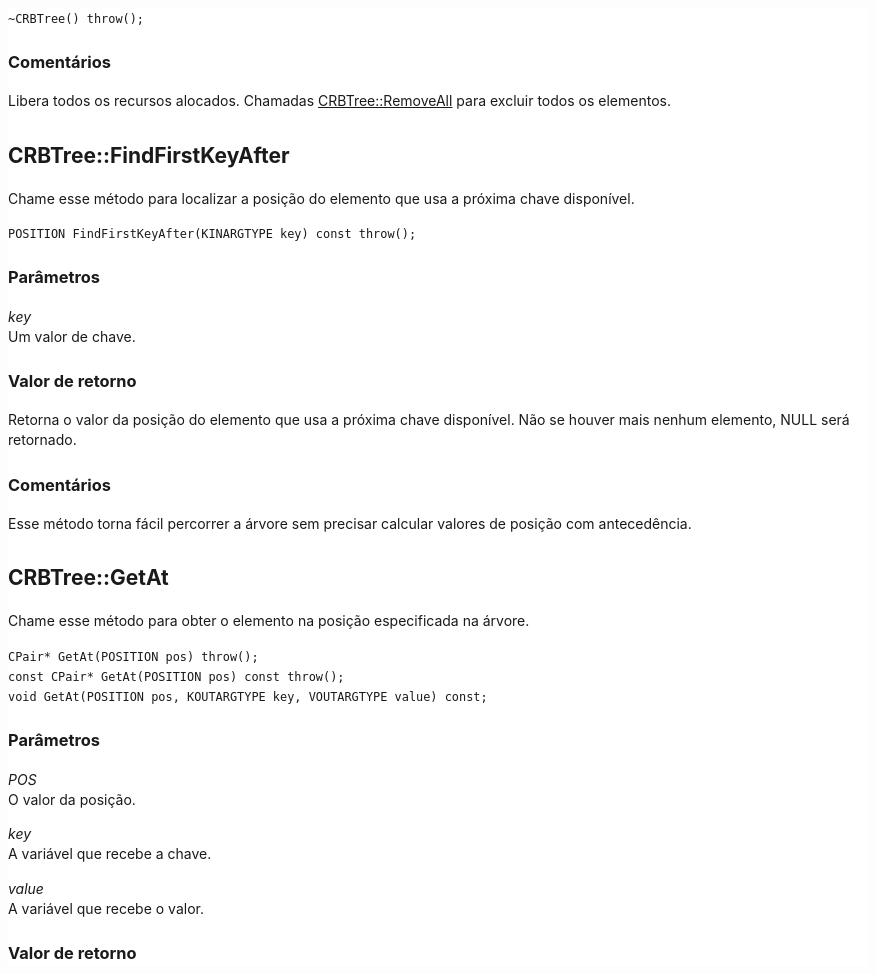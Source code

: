 ```
~CRBTree() throw();
```

### <a name="remarks"></a>Comentários

Libera todos os recursos alocados. Chamadas [CRBTree::RemoveAll](#removeall) para excluir todos os elementos.

##  <a name="findfirstkeyafter"></a>  CRBTree::FindFirstKeyAfter

Chame esse método para localizar a posição do elemento que usa a próxima chave disponível.

```
POSITION FindFirstKeyAfter(KINARGTYPE key) const throw();
```

### <a name="parameters"></a>Parâmetros

*key*<br/>
Um valor de chave.

### <a name="return-value"></a>Valor de retorno

Retorna o valor da posição do elemento que usa a próxima chave disponível. Não se houver mais nenhum elemento, NULL será retornado.

### <a name="remarks"></a>Comentários

Esse método torna fácil percorrer a árvore sem precisar calcular valores de posição com antecedência.

##  <a name="getat"></a>  CRBTree::GetAt

Chame esse método para obter o elemento na posição especificada na árvore.

```
CPair* GetAt(POSITION pos) throw();
const CPair* GetAt(POSITION pos) const throw();
void GetAt(POSITION pos, KOUTARGTYPE key, VOUTARGTYPE value) const;
```

### <a name="parameters"></a>Parâmetros

*POS*<br/>
O valor da posição.

*key*<br/>
A variável que recebe a chave.

*value*<br/>
A variável que recebe o valor.

### <a name="return-value"></a>Valor de retorno
